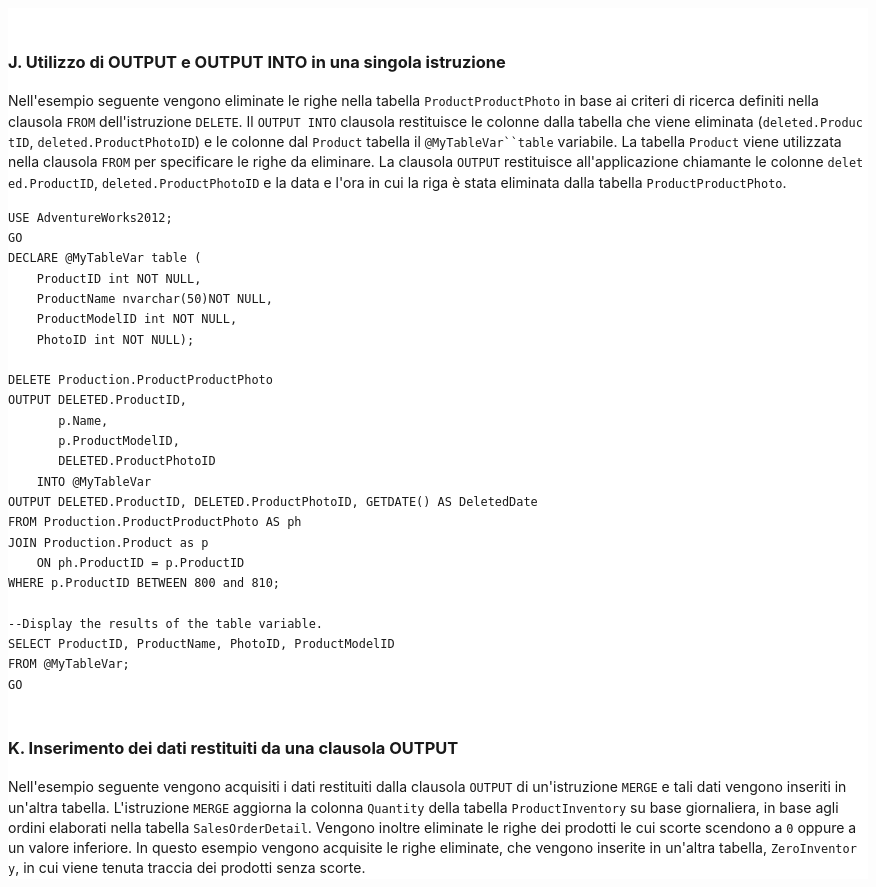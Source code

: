 ```  
  
```  
  
### <a name="j-using-output-and-output-into-in-a-single-statement"></a>J. Utilizzo di OUTPUT e OUTPUT INTO in una singola istruzione  
 Nell'esempio seguente vengono eliminate le righe nella tabella `ProductProductPhoto` in base ai criteri di ricerca definiti nella clausola `FROM` dell'istruzione `DELETE`. Il `OUTPUT INTO` clausola restituisce le colonne dalla tabella che viene eliminata (`deleted.ProductID`, `deleted.ProductPhotoID`) e le colonne dal `Product` tabella il `@MyTableVar``table` variabile. La tabella `Product` viene utilizzata nella clausola `FROM` per specificare le righe da eliminare. La clausola `OUTPUT` restituisce all'applicazione chiamante le colonne `deleted.ProductID`, `deleted.ProductPhotoID` e la data e l'ora in cui la riga è stata eliminata dalla tabella `ProductProductPhoto`.  
  
```  
USE AdventureWorks2012;  
GO  
DECLARE @MyTableVar table (  
    ProductID int NOT NULL,   
    ProductName nvarchar(50)NOT NULL,  
    ProductModelID int NOT NULL,   
    PhotoID int NOT NULL);  
  
DELETE Production.ProductProductPhoto  
OUTPUT DELETED.ProductID,  
       p.Name,  
       p.ProductModelID,  
       DELETED.ProductPhotoID  
    INTO @MyTableVar  
OUTPUT DELETED.ProductID, DELETED.ProductPhotoID, GETDATE() AS DeletedDate   
FROM Production.ProductProductPhoto AS ph  
JOIN Production.Product as p   
    ON ph.ProductID = p.ProductID   
WHERE p.ProductID BETWEEN 800 and 810;  
  
--Display the results of the table variable.  
SELECT ProductID, ProductName, PhotoID, ProductModelID   
FROM @MyTableVar;  
GO  
  
```  
  
### <a name="k-inserting-data-returned-from-an-output-clause"></a>K. Inserimento dei dati restituiti da una clausola OUTPUT  
 Nell'esempio seguente vengono acquisiti i dati restituiti dalla clausola `OUTPUT` di un'istruzione `MERGE` e tali dati vengono inseriti in un'altra tabella. L'istruzione `MERGE` aggiorna la colonna `Quantity` della tabella `ProductInventory` su base giornaliera, in base agli ordini elaborati nella tabella `SalesOrderDetail`. Vengono inoltre eliminate le righe dei prodotti le cui scorte scendono a `0` oppure a un valore inferiore. In questo esempio vengono acquisite le righe eliminate, che vengono inserite in un'altra tabella, `ZeroInventory`, in cui viene tenuta traccia dei prodotti senza scorte.  
  